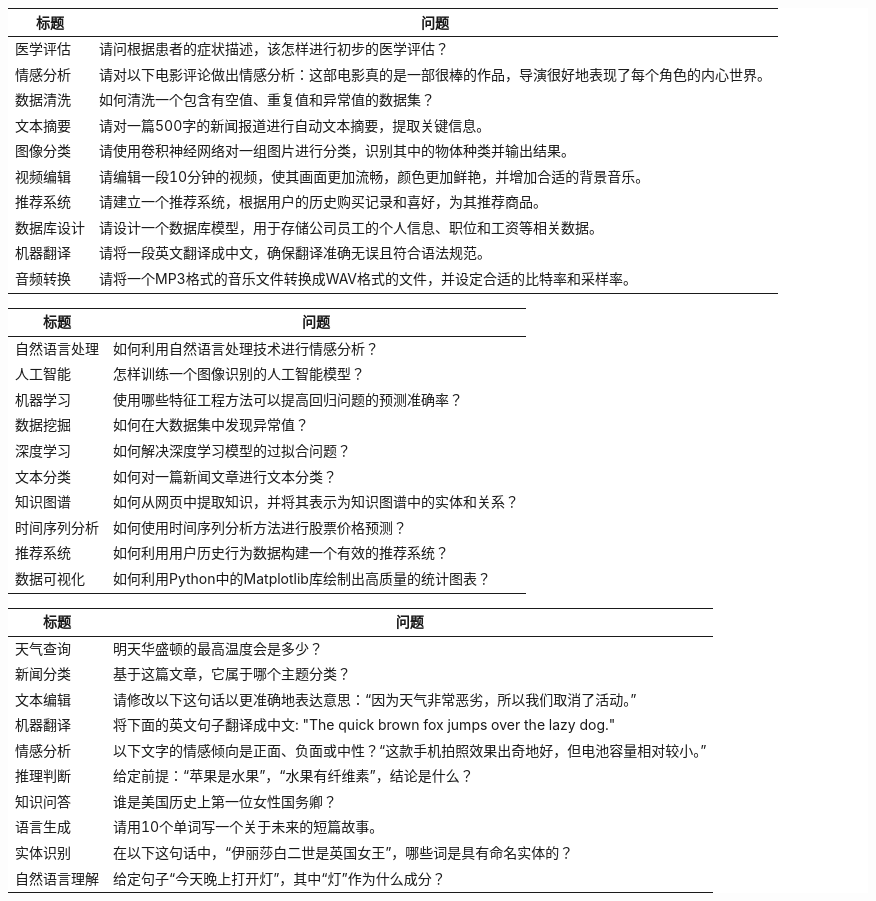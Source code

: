 |标题|问题|
|---|---|
|医学评估|请问根据患者的症状描述，该怎样进行初步的医学评估？|
|情感分析|请对以下电影评论做出情感分析：这部电影真的是一部很棒的作品，导演很好地表现了每个角色的内心世界。|
|数据清洗|如何清洗一个包含有空值、重复值和异常值的数据集？|
|文本摘要|请对一篇500字的新闻报道进行自动文本摘要，提取关键信息。|
|图像分类|请使用卷积神经网络对一组图片进行分类，识别其中的物体种类并输出结果。|
|视频编辑|请编辑一段10分钟的视频，使其画面更加流畅，颜色更加鲜艳，并增加合适的背景音乐。|
|推荐系统|请建立一个推荐系统，根据用户的历史购买记录和喜好，为其推荐商品。|
|数据库设计|请设计一个数据库模型，用于存储公司员工的个人信息、职位和工资等相关数据。|
|机器翻译|请将一段英文翻译成中文，确保翻译准确无误且符合语法规范。|
|音频转换|请将一个MP3格式的音乐文件转换成WAV格式的文件，并设定合适的比特率和采样率。|

|标题|问题|
|---|---|
|自然语言处理|如何利用自然语言处理技术进行情感分析？|
|人工智能|怎样训练一个图像识别的人工智能模型？|
|机器学习|使用哪些特征工程方法可以提高回归问题的预测准确率？|
|数据挖掘|如何在大数据集中发现异常值？|
|深度学习|如何解决深度学习模型的过拟合问题？|
|文本分类|如何对一篇新闻文章进行文本分类？|
|知识图谱|如何从网页中提取知识，并将其表示为知识图谱中的实体和关系？|
|时间序列分析|如何使用时间序列分析方法进行股票价格预测？|
|推荐系统|如何利用用户历史行为数据构建一个有效的推荐系统？|
|数据可视化|如何利用Python中的Matplotlib库绘制出高质量的统计图表？|

|标题|问题|
|---|---|
|天气查询|明天华盛顿的最高温度会是多少？|
|新闻分类|基于这篇文章，它属于哪个主题分类？|
|文本编辑|请修改以下这句话以更准确地表达意思：“因为天气非常恶劣，所以我们取消了活动。”|
|机器翻译|将下面的英文句子翻译成中文: "The quick brown fox jumps over the lazy dog."|
|情感分析|以下文字的情感倾向是正面、负面或中性？“这款手机拍照效果出奇地好，但电池容量相对较小。”|
|推理判断|给定前提：“苹果是水果”，“水果有纤维素”，结论是什么？|
|知识问答|谁是美国历史上第一位女性国务卿？|
|语言生成|请用10个单词写一个关于未来的短篇故事。|
|实体识别|在以下这句话中，“伊丽莎白二世是英国女王”，哪些词是具有命名实体的？|
|自然语言理解|给定句子“今天晚上打开灯”，其中“灯”作为什么成分？|

